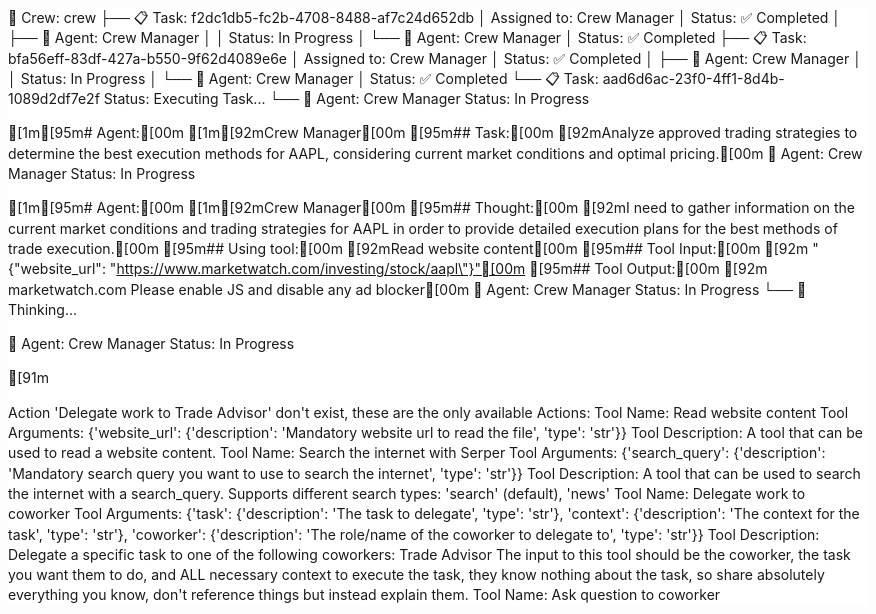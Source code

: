 
🚀 Crew: crew
├── 📋 Task: f2dc1db5-fc2b-4708-8488-af7c24d652db
│      Assigned to: Crew Manager
│      Status: ✅ Completed
│   ├── 🤖 Agent: Crew Manager
│   │       Status: In Progress
│   └── 🤖 Agent: Crew Manager
│           Status: ✅ Completed
├── 📋 Task: bfa56eff-83df-427a-b550-9f62d4089e6e
│      Assigned to: Crew Manager
│      Status: ✅ Completed
│   ├── 🤖 Agent: Crew Manager
│   │       Status: In Progress
│   └── 🤖 Agent: Crew Manager
│           Status: ✅ Completed
└── 📋 Task: aad6d6ac-23f0-4ff1-8d4b-1089d2df7e2f
       Status: Executing Task...
    └── 🤖 Agent: Crew Manager
            Status: In Progress

[1m[95m# Agent:[00m [1m[92mCrew Manager[00m
[95m## Task:[00m [92mAnalyze approved trading strategies to determine the best execution methods for AAPL, considering current market conditions and optimal pricing.[00m
🤖 Agent: Crew Manager
    Status: In Progress



[1m[95m# Agent:[00m [1m[92mCrew Manager[00m
[95m## Thought:[00m [92mI need to gather information on the current market conditions and trading strategies for AAPL in order to provide detailed execution plans for the best methods of trade execution.[00m
[95m## Using tool:[00m [92mRead website content[00m
[95m## Tool Input:[00m [92m
"{\"website_url\": \"https://www.marketwatch.com/investing/stock/aapl\"}"[00m
[95m## Tool Output:[00m [92m
marketwatch.com Please enable JS and disable any ad blocker[00m
🤖 Agent: Crew Manager
    Status: In Progress
└── 🧠 Thinking...

🤖 Agent: Crew Manager
    Status: In Progress

[91m 

Action 'Delegate work to Trade Advisor' don't exist, these are the only available Actions:
Tool Name: Read website content
Tool Arguments: {'website_url': {'description': 'Mandatory website url to read the file', 'type': 'str'}}
Tool Description: A tool that can be used to read a website content.
Tool Name: Search the internet with Serper
Tool Arguments: {'search_query': {'description': 'Mandatory search query you want to use to search the internet', 'type': 'str'}}
Tool Description: A tool that can be used to search the internet with a search_query. Supports different search types: 'search' (default), 'news'
Tool Name: Delegate work to coworker
Tool Arguments: {'task': {'description': 'The task to delegate', 'type': 'str'}, 'context': {'description': 'The context for the task', 'type': 'str'}, 'coworker': {'description': 'The role/name of the coworker to delegate to', 'type': 'str'}}
Tool Description: Delegate a specific task to one of the following coworkers: Trade Advisor
The input to this tool should be the coworker, the task you want them to do, and ALL necessary context to execute the task, they know nothing about the task, so share absolutely everything you know, don't reference things but instead explain them.
Tool Name: Ask question to coworker